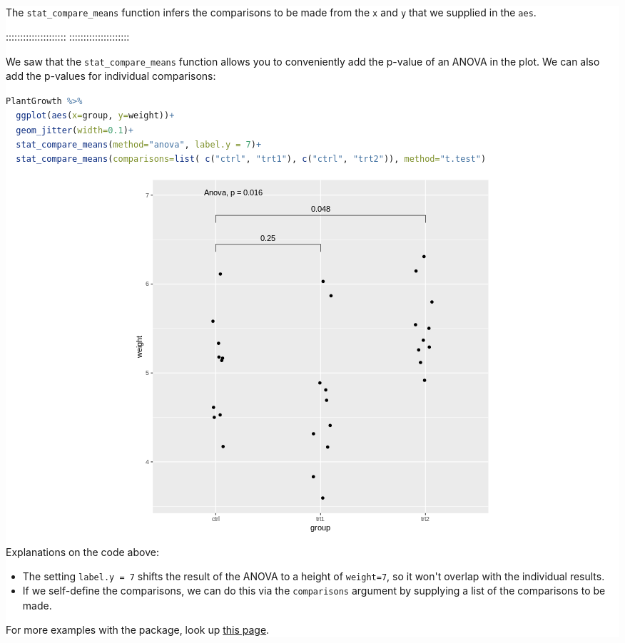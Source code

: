 The `stat_compare_means` function infers the comparisons to be made from the `x` and `y` that we supplied in the `aes`. 

:::::::::::::::::::::
:::::::::::::::::::::

We saw that the `stat_compare_means` function allows you to conveniently add the p-value of an ANOVA in the plot. We can also add the p-values for individual comparisons:


```r
PlantGrowth %>% 
  ggplot(aes(x=group, y=weight))+
  geom_jitter(width=0.1)+
  stat_compare_means(method="anova", label.y = 7)+ 
  stat_compare_means(comparisons=list( c("ctrl", "trt1"), c("ctrl", "trt2")), method="t.test")  
```

<img src="fig/Pairwise-comparisons-rendered-unnamed-chunk-9-1.png" style="display: block; margin: auto;" />

Explanations on the code above: 

- The setting `label.y = 7` shifts the result of the ANOVA to a height of `weight=7`, so it won't overlap with the individual results. 
- If we self-define the comparisons, we can do this via the `comparisons` argument by supplying a list of the comparisons to be made. 


For more examples with the package, look up [this page](http://www.sthda.com/english/articles/24-ggpubr-publication-ready-plots/76-add-p-values-and-significance-levels-to-ggplots/).
